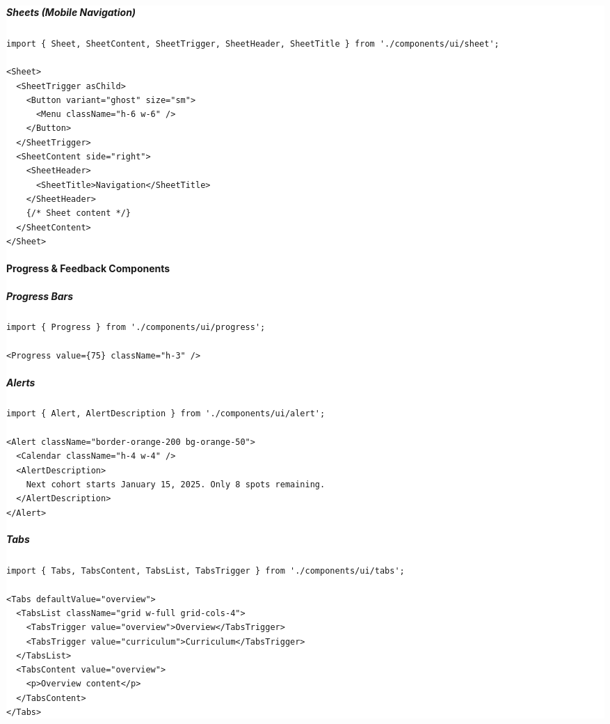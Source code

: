 
##### Sheets (Mobile Navigation)
```tsx
import { Sheet, SheetContent, SheetTrigger, SheetHeader, SheetTitle } from './components/ui/sheet';

<Sheet>
  <SheetTrigger asChild>
    <Button variant="ghost" size="sm">
      <Menu className="h-6 w-6" />
    </Button>
  </SheetTrigger>
  <SheetContent side="right">
    <SheetHeader>
      <SheetTitle>Navigation</SheetTitle>
    </SheetHeader>
    {/* Sheet content */}
  </SheetContent>
</Sheet>
```

#### Progress & Feedback Components

##### Progress Bars
```tsx
import { Progress } from './components/ui/progress';

<Progress value={75} className="h-3" />
```

##### Alerts
```tsx
import { Alert, AlertDescription } from './components/ui/alert';

<Alert className="border-orange-200 bg-orange-50">
  <Calendar className="h-4 w-4" />
  <AlertDescription>
    Next cohort starts January 15, 2025. Only 8 spots remaining.
  </AlertDescription>
</Alert>
```

##### Tabs
```tsx
import { Tabs, TabsContent, TabsList, TabsTrigger } from './components/ui/tabs';

<Tabs defaultValue="overview">
  <TabsList className="grid w-full grid-cols-4">
    <TabsTrigger value="overview">Overview</TabsTrigger>
    <TabsTrigger value="curriculum">Curriculum</TabsTrigger>
  </TabsList>
  <TabsContent value="overview">
    <p>Overview content</p>
  </TabsContent>
</Tabs>
```
